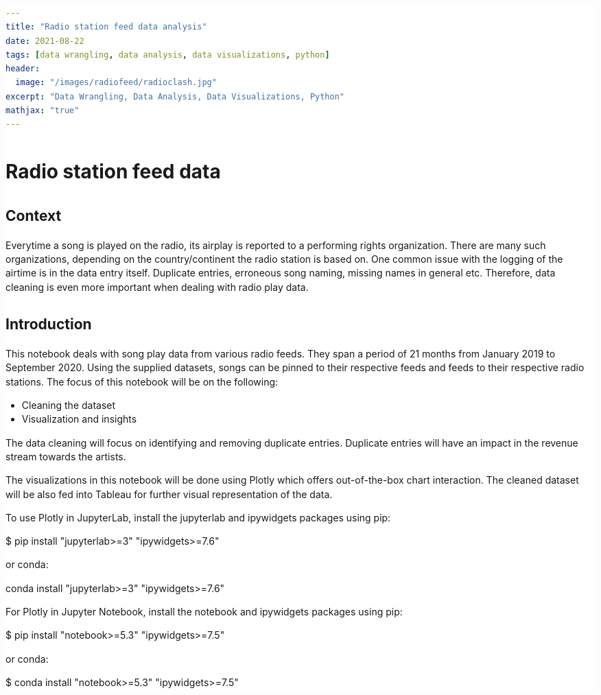 ```yaml
---
title: "Radio station feed data analysis"
date: 2021-08-22
tags: [data wrangling, data analysis, data visualizations, python]
header:
  image: "/images/radiofeed/radioclash.jpg"
excerpt: "Data Wrangling, Data Analysis, Data Visualizations, Python"
mathjax: "true"
---
```


# Radio station feed data

## Context
Everytime a song is played on the radio, its airplay is reported to a performing rights organization. There are many such organizations, depending on the country/continent the radio station is based on. One common issue with the logging of the airtime is in the data entry itself. Duplicate entries, erroneous song naming, missing names in general etc. Therefore, data cleaning is even more important when dealing with radio play data.

## Introduction
This notebook deals with song play data from various radio feeds. They span a period of 21 months from January 2019 to September 2020. Using the supplied datasets, songs can be pinned to their respective feeds and feeds to their respective radio stations. The focus of this notebook will be on the following:

- Cleaning the dataset
- Visualization and insights 

The data cleaning will focus on identifying and removing duplicate entries. Duplicate entries will have an impact in the revenue stream towards the artists.

The visualizations in this notebook will be done using Plotly which offers out-of-the-box chart interaction. The cleaned dataset will be also fed into Tableau for further visual representation of the data.

To use Plotly in JupyterLab, install the jupyterlab and ipywidgets packages using pip:

$ pip install "jupyterlab>=3" "ipywidgets>=7.6"

or conda:

conda install "jupyterlab>=3" "ipywidgets>=7.6" 

For Plotly in Jupyter Notebook, install the notebook and ipywidgets packages using pip:

$ pip install "notebook>=5.3" "ipywidgets>=7.5"

or conda:

$ conda install "notebook>=5.3" "ipywidgets>=7.5" 

